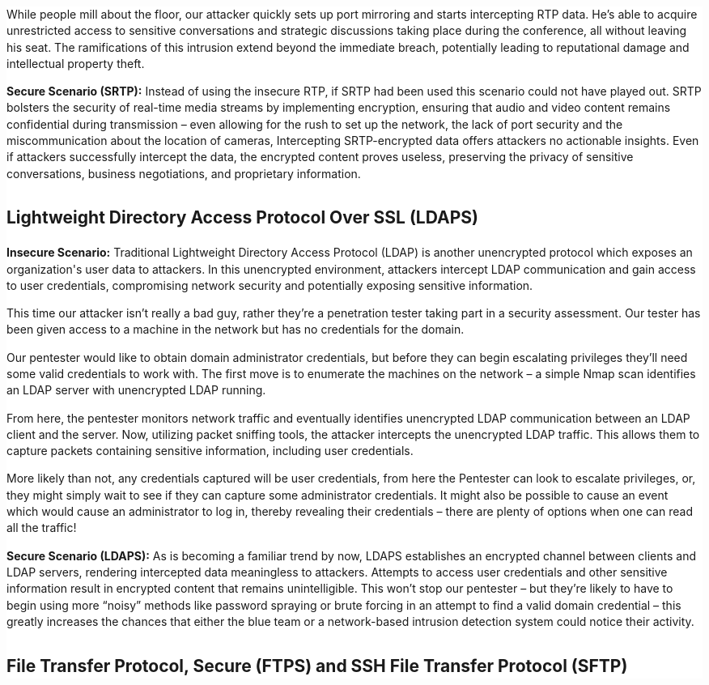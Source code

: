 While people mill about the floor, our attacker quickly sets up port mirroring and starts intercepting RTP data. He’s able to acquire unrestricted access to sensitive conversations and strategic discussions taking place during the conference, all without leaving his seat. The ramifications of this intrusion extend beyond the immediate breach, potentially leading to reputational damage and intellectual property theft.

**Secure Scenario (SRTP):** Instead of using the insecure RTP, if SRTP had been used this scenario could not have played out. SRTP bolsters the security of real-time media streams by implementing encryption, ensuring that audio and video content remains confidential during transmission – even allowing for the rush to set up the network, the lack of port security and the miscommunication about the location of cameras, Intercepting SRTP-encrypted data offers attackers no actionable insights. Even if attackers successfully intercept the data, the encrypted content proves useless, preserving the privacy of sensitive conversations, business negotiations, and proprietary information. 



## Lightweight Directory Access Protocol Over SSL (LDAPS)

**Insecure Scenario:** Traditional Lightweight Directory Access Protocol (LDAP) is another unencrypted protocol which exposes an organization's user data to attackers. In this unencrypted environment, attackers intercept LDAP communication and gain access to user credentials, compromising network security and potentially exposing sensitive information.

This time our attacker isn’t really a bad guy, rather they’re a penetration tester taking part in a security assessment. Our tester has been given access to a machine in the network but has no credentials for the domain. 

Our pentester would like to obtain domain administrator credentials, but before they can begin escalating privileges they’ll need some valid credentials to work with. The first move is to enumerate the machines on the network – a simple Nmap scan identifies an LDAP server with unencrypted LDAP running.  

From here, the pentester monitors network traffic and eventually identifies unencrypted LDAP communication between an LDAP client and the server. Now, utilizing packet sniffing tools, the attacker intercepts the unencrypted LDAP traffic. This allows them to capture packets containing sensitive information, including user credentials.

More likely than not, any credentials captured will be user credentials, from here the Pentester can look to escalate privileges, or, they might simply wait to see if they can capture some administrator credentials. It might also be possible to cause an event which would cause an administrator to log in, thereby revealing their credentials – there are plenty of options when one can read all the traffic! 

**Secure Scenario (LDAPS):**  As is becoming a familiar trend by now, LDAPS establishes an encrypted channel between clients and LDAP servers, rendering intercepted data meaningless to attackers. Attempts to access user credentials and other sensitive information result in encrypted content that remains unintelligible. This won’t stop our pentester – but they’re likely to have to begin using more “noisy” methods like password spraying or brute forcing in an attempt to find a valid domain credential – this greatly increases the chances that either the blue team or a network-based intrusion detection system could notice their activity.

 

## File Transfer Protocol, Secure (FTPS) and SSH File Transfer Protocol (SFTP)
